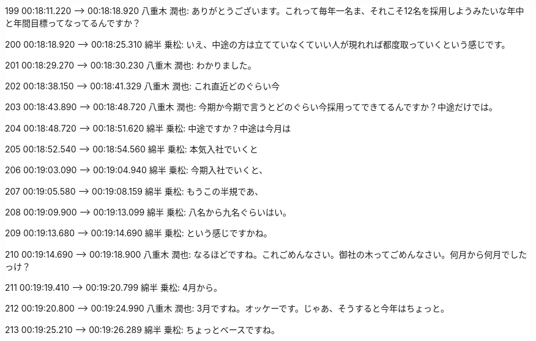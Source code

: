 199
00:18:11.220 --> 00:18:18.920
八重木 潤也: ありがとうございます。これって毎年一名ま、それこそ12名を採用しようみたいな年中と年間目標ってなってるんですか？

200
00:18:18.920 --> 00:18:25.310
綿半 乗松: いえ、中途の方は立てていなくていい人が現れれば都度取っていくという感じです。

201
00:18:29.270 --> 00:18:30.230
八重木 潤也: わかりました。

202
00:18:38.150 --> 00:18:41.329
八重木 潤也: これ直近どのぐらい今

203
00:18:43.890 --> 00:18:48.720
八重木 潤也: 今期か今期で言うとどのぐらい今採用ってできてるんですか？中途だけでは。

204
00:18:48.720 --> 00:18:51.620
綿半 乗松: 中途ですか？中途は今月は

205
00:18:52.540 --> 00:18:54.560
綿半 乗松: 本気入社でいくと

206
00:19:03.090 --> 00:19:04.940
綿半 乗松: 今期入社でいくと、

207
00:19:05.580 --> 00:19:08.159
綿半 乗松: もうこの半規であ、

208
00:19:09.900 --> 00:19:13.099
綿半 乗松: 八名から九名ぐらいはい。

209
00:19:13.680 --> 00:19:14.690
綿半 乗松: という感じですかね。

210
00:19:14.690 --> 00:19:18.900
八重木 潤也: なるほどですね。これごめんなさい。御社の木ってごめんなさい。何月から何月でしたっけ？

211
00:19:19.410 --> 00:19:20.799
綿半 乗松: 4月から。

212
00:19:20.800 --> 00:19:24.990
八重木 潤也: 3月ですね。オッケーです。じゃあ、そうすると今年はちょっと。

213
00:19:25.210 --> 00:19:26.289
綿半 乗松: ちょっとベースですね。
